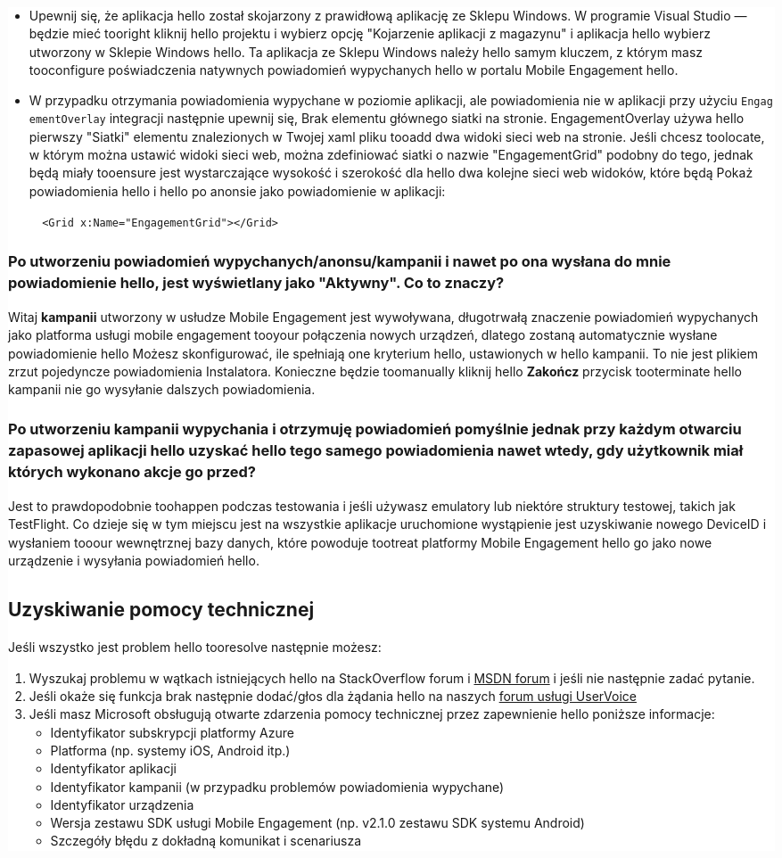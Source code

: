    * Upewnij się, że aplikacja hello został skojarzony z prawidłową aplikację ze Sklepu Windows. W programie Visual Studio — będzie mieć tooright kliknij hello projektu i wybierz opcję "Kojarzenie aplikacji z magazynu" i aplikacja hello wybierz utworzony w Sklepie Windows hello. Ta aplikacja ze Sklepu Windows należy hello samym kluczem, z którym masz tooconfigure poświadczenia natywnych powiadomień wypychanych hello w portalu Mobile Engagement hello.
   * W przypadku otrzymania powiadomienia wypychane w poziomie aplikacji, ale powiadomienia nie w aplikacji przy użyciu `EngagementOverlay` integracji następnie upewnij się, Brak elementu głównego siatki na stronie. EngagementOverlay używa hello pierwszy "Siatki" elementu znalezionych w Twojej xaml pliku tooadd dwa widoki sieci web na stronie. Jeśli chcesz toolocate, w którym można ustawić widoki sieci web, można zdefiniować siatki o nazwie "EngagementGrid" podobny do tego, jednak będą miały tooensure jest wystarczające wysokość i szerokość dla hello dwa kolejne sieci web widoków, które będą Pokaż powiadomienia hello i hello po anonsie jako powiadomienie w aplikacji:
     
           <Grid x:Name="EngagementGrid"></Grid>

### <a name="i-created-a-push-notificationannouncement-campaign-and-even-after-it-sent-me-hello-notification-it-is-showing-as-active-what-does-it-mean"></a>Po utworzeniu powiadomień wypychanych/anonsu/kampanii i nawet po ona wysłana do mnie powiadomienie hello, jest wyświetlany jako "Aktywny". Co to znaczy?
Witaj **kampanii** utworzony w usłudze Mobile Engagement jest wywoływana, długotrwałą znaczenie powiadomień wypychanych jako platforma usługi mobile engagement tooyour połączenia nowych urządzeń, dlatego zostaną automatycznie wysłane powiadomienie hello Możesz skonfigurować, ile spełniają one kryterium hello, ustawionych w hello kampanii. To nie jest plikiem zrzut pojedyncze powiadomienia Instalatora. Konieczne będzie toomanually kliknij hello **Zakończ** przycisk tooterminate hello kampanii nie go wysyłanie dalszych powiadomienia. 

### <a name="i-created-a-push-campaign-and-i-am-receiving-notifications-successfully-however-whenever-i-open-up-hello-app-i-get-hello-same-notification-even-when-i-had-actioned-it-before"></a>Po utworzeniu kampanii wypychania i otrzymuję powiadomień pomyślnie jednak przy każdym otwarciu zapasowej aplikacji hello uzyskać hello tego samego powiadomienia nawet wtedy, gdy użytkownik miał których wykonano akcje go przed?
Jest to prawdopodobnie toohappen podczas testowania i jeśli używasz emulatory lub niektóre struktury testowej, takich jak TestFlight. Co dzieje się w tym miejscu jest na wszystkie aplikacje uruchomione wystąpienie jest uzyskiwanie nowego DeviceID i wysłaniem tooour wewnętrznej bazy danych, które powoduje tootreat platformy Mobile Engagement hello go jako nowe urządzenie i wysyłania powiadomień hello. 

## <a name="getting-support"></a>Uzyskiwanie pomocy technicznej
Jeśli wszystko jest problem hello tooresolve następnie możesz:

1. Wyszukaj problemu w wątkach istniejących hello na StackOverflow forum i [MSDN forum](https://social.msdn.microsoft.com/Forums/windows/en-US/home?forum=azuremobileengagement) i jeśli nie następnie zadać pytanie. 
2. Jeśli okaże się funkcja brak następnie dodać/głos dla żądania hello na naszych [forum usługi UserVoice](https://feedback.azure.com/forums/285737-mobile-engagement/)
3. Jeśli masz Microsoft obsługują otwarte zdarzenia pomocy technicznej przez zapewnienie hello poniższe informacje: 
   * Identyfikator subskrypcji platformy Azure
   * Platforma (np. systemy iOS, Android itp.)
   * Identyfikator aplikacji
   * Identyfikator kampanii (w przypadku problemów powiadomienia wypychane)
   * Identyfikator urządzenia
   * Wersja zestawu SDK usługi Mobile Engagement (np. v2.1.0 zestawu SDK systemu Android)
   * Szczegóły błędu z dokładną komunikat i scenariusza

